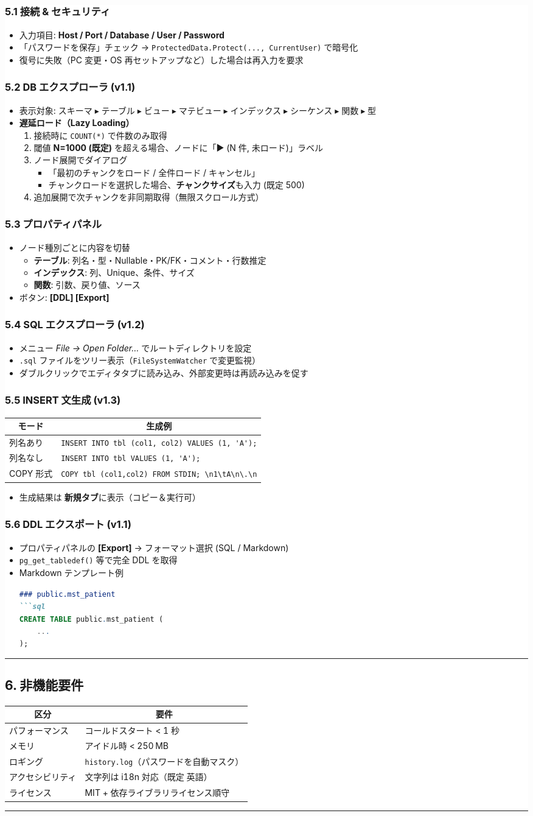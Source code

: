 ### 5.1 接続 & セキュリティ
* 入力項目: **Host / Port / Database / User / Password**  
* 「パスワードを保存」チェック → `ProtectedData.Protect(..., CurrentUser)` で暗号化  
* 復号に失敗（PC 変更・OS 再セットアップなど）した場合は再入力を要求

### 5.2 DB エクスプローラ (v1.1)
* 表示対象: スキーマ ▸ テーブル ▸ ビュー ▸ マテビュー ▸ インデックス ▸ シーケンス ▸ 関数 ▸ 型
* **遅延ロード（Lazy Loading）**  
  1. 接続時に `COUNT(*)` で件数のみ取得  
  2. 閾値 **N=1000 (既定)** を超える場合、ノードに「► (N 件, 未ロード)」ラベル  
  3. ノード展開でダイアログ  
     * 「最初のチャンクをロード / 全件ロード / キャンセル」  
     * チャンクロードを選択した場合、**チャンクサイズ**も入力 (既定 500)  
  4. 追加展開で次チャンクを非同期取得（無限スクロール方式）

### 5.3 プロパティパネル
* ノード種別ごとに内容を切替  
  * **テーブル**: 列名・型・Nullable・PK/FK・コメント・行数推定  
  * **インデックス**: 列、Unique、条件、サイズ  
  * **関数**: 引数、戻り値、ソース  
* ボタン: **[DDL] [Export]**

### 5.4 SQL エクスプローラ (v1.2)
* メニュー *File → Open Folder…* でルートディレクトリを設定  
* `.sql` ファイルをツリー表示（`FileSystemWatcher` で変更監視）  
* ダブルクリックでエディタタブに読み込み、外部変更時は再読み込みを促す

### 5.5 INSERT 文生成 (v1.3)
| モード | 生成例 |
|--------|--------|
| 列名あり | `INSERT INTO tbl (col1, col2) VALUES (1, 'A');` |
| 列名なし | `INSERT INTO tbl VALUES (1, 'A');` |
| COPY 形式 | ```COPY tbl (col1,col2) FROM STDIN; \n1\tA\n\.\n``` |

* 生成結果は **新規タブ**に表示（コピー＆実行可）

### 5.6 DDL エクスポート (v1.1)
* プロパティパネルの **[Export]** → フォーマット選択 (SQL / Markdown)  
* `pg_get_tabledef()` 等で完全 DDL を取得  
* Markdown テンプレート例  
  ```markdown
  ### public.mst_patient
  ```sql
  CREATE TABLE public.mst_patient (
      ...
  );
  ```
  ```

---

## 6. 非機能要件
| 区分 | 要件 |
|------|------|
| パフォーマンス | コールドスタート < 1 秒 |
| メモリ | アイドル時 < 250 MB |
| ロギング | `history.log`（パスワードを自動マスク） |
| アクセシビリティ | 文字列は i18n 対応（既定 英語） |
| ライセンス | MIT + 依存ライブラリライセンス順守 |

---
  ```